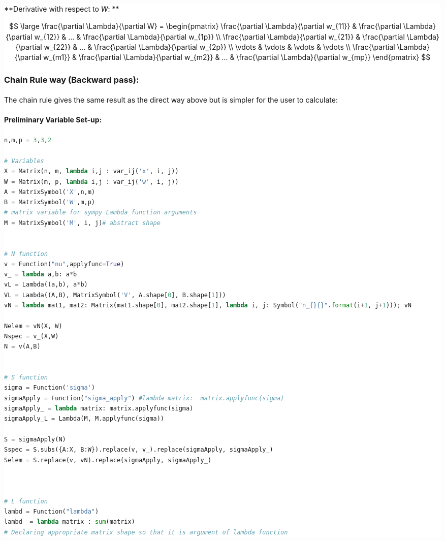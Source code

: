 
**Derivative with respect to $W$: **

$$
\large
\frac{\partial \Lambda}{\partial W} = \begin{pmatrix}
  \frac{\partial \Lambda}{\partial w_{11}} & \frac{\partial \Lambda}{\partial w_{12}} & ... & \frac{\partial \Lambda}{\partial w_{1p}} \\
  \frac{\partial \Lambda}{\partial w_{21}} & \frac{\partial \Lambda}{\partial w_{22}} & ... & \frac{\partial \Lambda}{\partial w_{2p}} \\
  \vdots & \vdots & \vdots & \vdots \\
  \frac{\partial \Lambda}{\partial w_{m1}} & \frac{\partial \Lambda}{\partial w_{m2}} & ... & \frac{\partial \Lambda}{\partial w_{mp}}
\end{pmatrix}
$$




### Chain Rule way (Backward pass):

The chain rule gives the same result as the direct way above but is simpler for the user to calculate:

#### Preliminary Variable Set-up: 

```python title="codecell"
n,m,p = 3,3,2

# Variables
X = Matrix(n, m, lambda i,j : var_ij('x', i, j))
W = Matrix(m, p, lambda i,j : var_ij('w', i, j))
A = MatrixSymbol('X',n,m)
B = MatrixSymbol('W',m,p)
# matrix variable for sympy Lambda function arguments
M = MatrixSymbol('M', i, j)# abstract shape


# N function
v = Function("nu",applyfunc=True)
v_ = lambda a,b: a*b
vL = Lambda((a,b), a*b)
VL = Lambda((A,B), MatrixSymbol('V', A.shape[0], B.shape[1]))
vN = lambda mat1, mat2: Matrix(mat1.shape[0], mat2.shape[1], lambda i, j: Symbol("n_{}{}".format(i+1, j+1))); vN

Nelem = vN(X, W)
Nspec = v_(X,W)
N = v(A,B)


# S function
sigma = Function('sigma')
sigmaApply = Function("sigma_apply") #lambda matrix:  matrix.applyfunc(sigma)
sigmaApply_ = lambda matrix: matrix.applyfunc(sigma)
sigmaApply_L = Lambda(M, M.applyfunc(sigma))

S = sigmaApply(N)
Sspec = S.subs({A:X, B:W}).replace(v, v_).replace(sigmaApply, sigmaApply_)
Selem = S.replace(v, vN).replace(sigmaApply, sigmaApply_)



# L function
lambd = Function("lambda")
lambd_ = lambda matrix : sum(matrix)
# Declaring appropriate matrix shape so that it is argument of lambda function
```